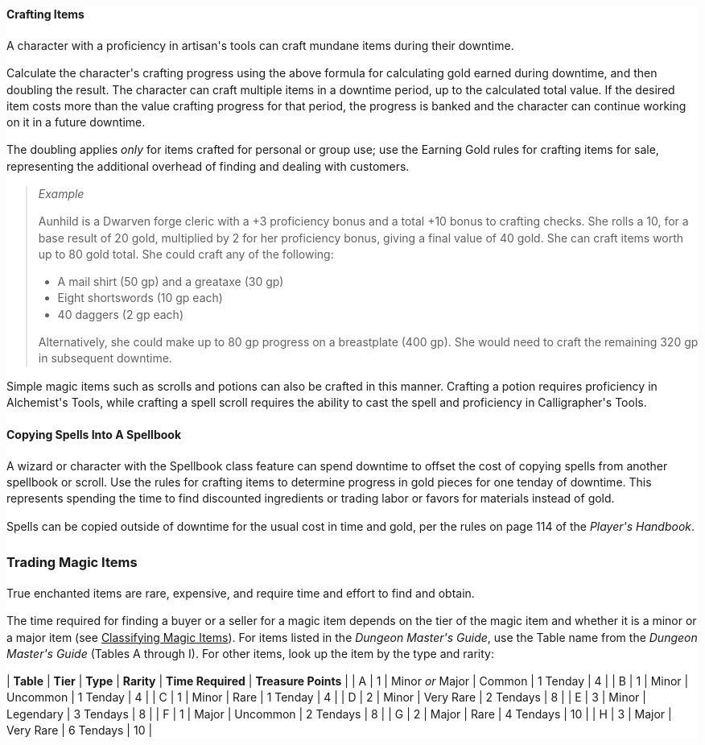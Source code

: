 #### Crafting Items

A character with a proficiency in artisan's tools can craft mundane items during their downtime.

Calculate the character's crafting progress using the above formula for calculating gold earned during downtime, and then doubling the result. The character can craft multiple items in a downtime period, up to the calculated total value. If the desired item costs more than the value crafting progress for that period, the progress is banked and the character can continue working on it in a future downtime.

The doubling applies *only* for items crafted for personal or group use; use the Earning Gold rules for crafting items for sale, representing the additional overhead of finding and dealing with customers.

> *Example*
>
> Aunhild is a Dwarven forge cleric with a +3 proficiency bonus and a total +10 bonus to crafting checks. She rolls a 10, for a base result of 20 gold, multiplied by 2 for her proficiency bonus, giving a final value of 40 gold. She can craft items worth up to 80 gold total. She could craft any of the following:
>
> - A mail shirt (50 gp) and a greataxe (30 gp)
> - Eight shortswords (10 gp each)
> - 40 daggers (2 gp each)
>
> Alternatively, she could make up to 80 gp progress on a breastplate (400 gp). She would need to craft the remaining 320 gp in subsequent downtime.

Simple magic items such as scrolls and potions can also be crafted in this manner. Crafting a potion requires proficiency in Alchemist's Tools, while crafting a spell scroll requires the ability to cast the spell and proficiency in Calligrapher's Tools.

#### Copying Spells Into A Spellbook

A wizard or character with the Spellbook class feature can spend downtime to offset the cost of copying spells from another spellbook or scroll. Use the rules for crafting items to determine progress in gold pieces for one tenday of downtime. This represents spending the time to find discounted ingredients or trading labor or favors for materials instead of gold.

Spells can be copied outside of downtime for the usual cost in time and gold, per the rules on page 114 of the *Player's Handbook*.

### Trading Magic Items

True enchanted items are rare, expensive, and require time and effort to find and obtain.

The time required for finding a buyer or a seller for a magic item depends on the tier of the magic item and whether it is a minor or a major item (see [Classifying Magic Items](#classifying-magic-items)). For items listed in the *Dungeon Master's Guide*, use the Table name from the *Dungeon Master's Guide* (Tables A through I). For other items, look up the item by the type and rarity:

| **Table** | **Tier** | **Type** | **Rarity** | **Time Required** | **Treasure Points** |
| A | 1 | Minor *or* Major | Common    | 1 Tenday  |  4 |
| B | 1 | Minor            | Uncommon  | 1 Tenday  |  4 |
| C | 1 | Minor            | Rare      | 1 Tenday  |  4 |
| D | 2 | Minor            | Very Rare | 2 Tendays |  8 |
| E | 3 | Minor            | Legendary | 3 Tendays |  8 |
| F | 1 | Major            | Uncommon  | 2 Tendays |  8 |
| G | 2 | Major            | Rare      | 4 Tendays | 10 |
| H | 3 | Major            | Very Rare | 6 Tendays | 10 |